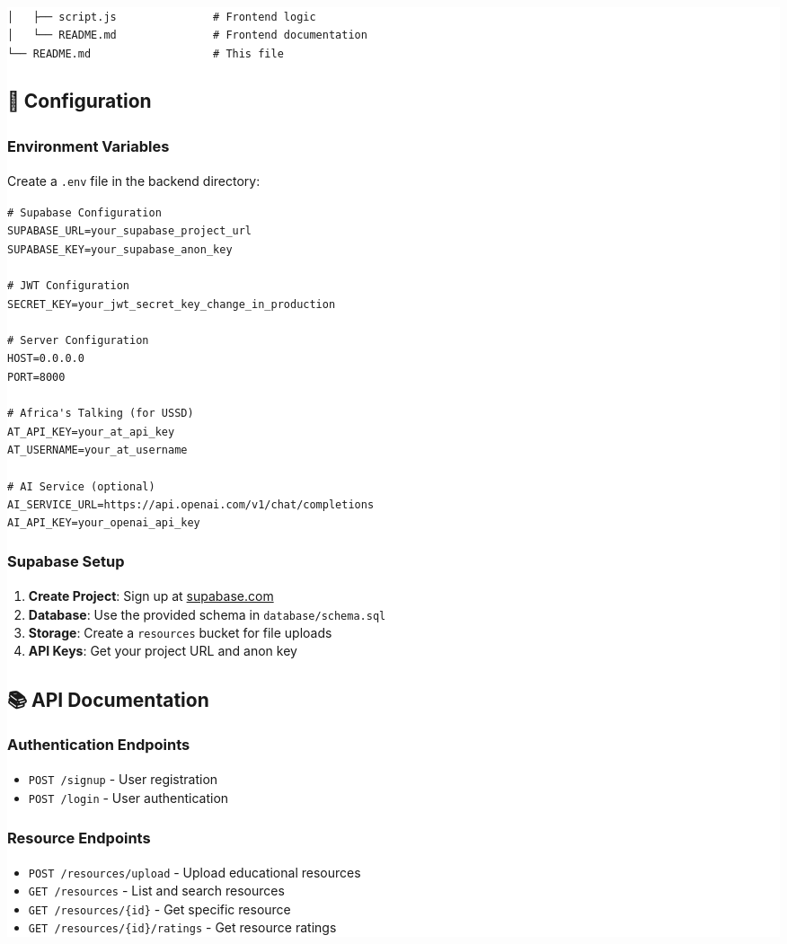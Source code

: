 ```
│   ├── script.js               # Frontend logic
│   └── README.md               # Frontend documentation
└── README.md                   # This file
```

## 🔧 Configuration

### Environment Variables

Create a `.env` file in the backend directory:

```env
# Supabase Configuration
SUPABASE_URL=your_supabase_project_url
SUPABASE_KEY=your_supabase_anon_key

# JWT Configuration
SECRET_KEY=your_jwt_secret_key_change_in_production

# Server Configuration
HOST=0.0.0.0
PORT=8000

# Africa's Talking (for USSD)
AT_API_KEY=your_at_api_key
AT_USERNAME=your_at_username

# AI Service (optional)
AI_SERVICE_URL=https://api.openai.com/v1/chat/completions
AI_API_KEY=your_openai_api_key
```

### Supabase Setup

1. **Create Project**: Sign up at [supabase.com](https://supabase.com)
2. **Database**: Use the provided schema in `database/schema.sql`
3. **Storage**: Create a `resources` bucket for file uploads
4. **API Keys**: Get your project URL and anon key

## 📚 API Documentation

### Authentication Endpoints
- `POST /signup` - User registration
- `POST /login` - User authentication

### Resource Endpoints
- `POST /resources/upload` - Upload educational resources
- `GET /resources` - List and search resources
- `GET /resources/{id}` - Get specific resource
- `GET /resources/{id}/ratings` - Get resource ratings
